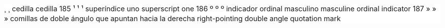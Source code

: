 <td>¸</td>

<td>¸</td>

<td>cedilla</td>

<td>cedilla</td>

</tr>

<tr>

<td align="center">185</td>

<td></td>

<td>¹</td>

<td>¹</td>

<td>¹</td>

<td>superíndice uno</td>

<td>superscript one</td>

</tr>

<tr>

<td align="center">186</td>

<td></td>

<td>º</td>

<td>º</td>

<td>º</td>

<td>indicador ordinal masculino</td>

<td>masculine ordinal indicator</td>

</tr>

<tr>

<td align="center">187</td>

<td></td>

<td>»</td>

<td>»</td>

<td>»</td>

<td>comillas de doble ángulo que apuntan hacia la derecha</td>

<td>right-pointing double angle quotation mark</td>

</tr>

<tr>
